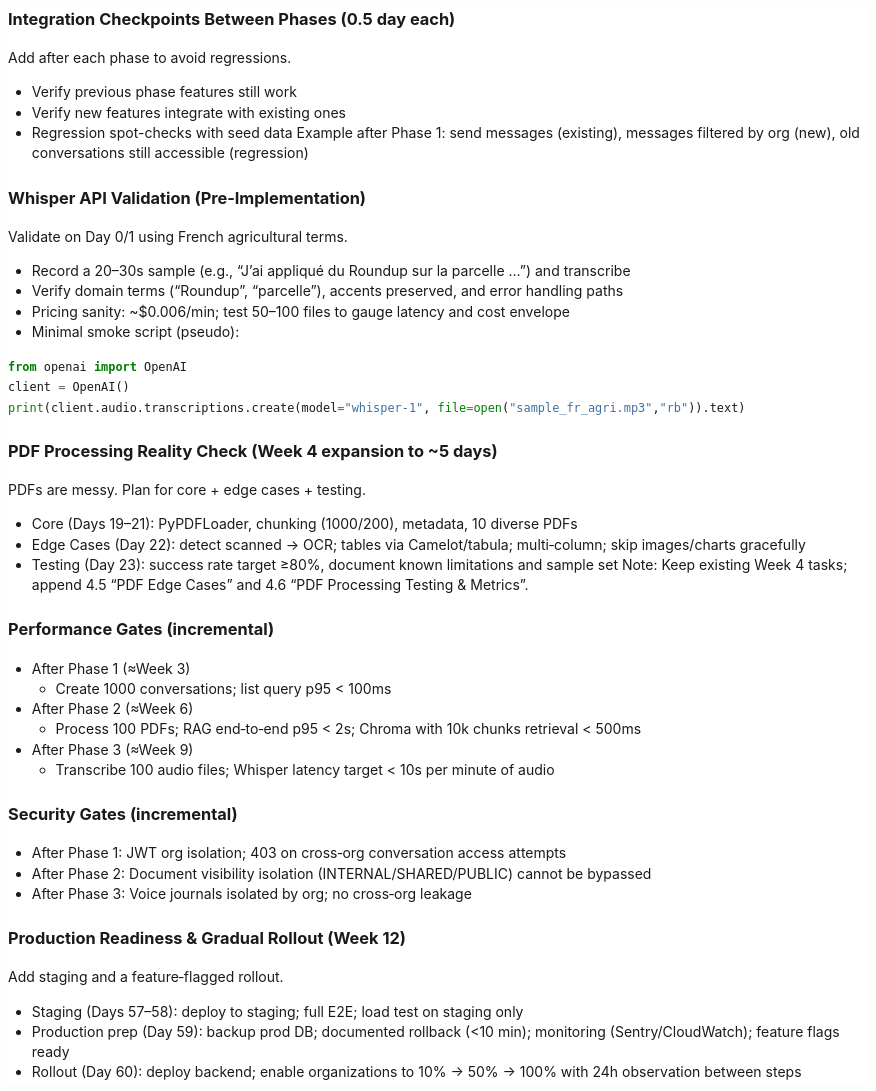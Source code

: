 ### Integration Checkpoints Between Phases (0.5 day each)
Add after each phase to avoid regressions.
- Verify previous phase features still work
- Verify new features integrate with existing ones
- Regression spot-checks with seed data
Example after Phase 1: send messages (existing), messages filtered by org (new), old conversations still accessible (regression)

### Whisper API Validation (Pre‑Implementation)
Validate on Day 0/1 using French agricultural terms.
- Record a 20–30s sample (e.g., “J’ai appliqué du Roundup sur la parcelle …”) and transcribe
- Verify domain terms (“Roundup”, “parcelle”), accents preserved, and error handling paths
- Pricing sanity: ~$0.006/min; test 50–100 files to gauge latency and cost envelope
- Minimal smoke script (pseudo):
```python
from openai import OpenAI
client = OpenAI()
print(client.audio.transcriptions.create(model="whisper-1", file=open("sample_fr_agri.mp3","rb")).text)
```

### PDF Processing Reality Check (Week 4 expansion to ~5 days)
PDFs are messy. Plan for core + edge cases + testing.
- Core (Days 19–21): PyPDFLoader, chunking (1000/200), metadata, 10 diverse PDFs
- Edge Cases (Day 22): detect scanned → OCR; tables via Camelot/tabula; multi‑column; skip images/charts gracefully
- Testing (Day 23): success rate target ≥80%, document known limitations and sample set
Note: Keep existing Week 4 tasks; append 4.5 “PDF Edge Cases” and 4.6 “PDF Processing Testing & Metrics”.

### Performance Gates (incremental)
- After Phase 1 (≈Week 3)
  - Create 1000 conversations; list query p95 < 100ms
- After Phase 2 (≈Week 6)
  - Process 100 PDFs; RAG end‑to‑end p95 < 2s; Chroma with 10k chunks retrieval < 500ms
- After Phase 3 (≈Week 9)
  - Transcribe 100 audio files; Whisper latency target < 10s per minute of audio

### Security Gates (incremental)
- After Phase 1: JWT org isolation; 403 on cross‑org conversation access attempts
- After Phase 2: Document visibility isolation (INTERNAL/SHARED/PUBLIC) cannot be bypassed
- After Phase 3: Voice journals isolated by org; no cross‑org leakage

### Production Readiness & Gradual Rollout (Week 12)
Add staging and a feature‑flagged rollout.
- Staging (Days 57–58): deploy to staging; full E2E; load test on staging only
- Production prep (Day 59): backup prod DB; documented rollback (<10 min); monitoring (Sentry/CloudWatch); feature flags ready
- Rollout (Day 60): deploy backend; enable organizations to 10% → 50% → 100% with 24h observation between steps
